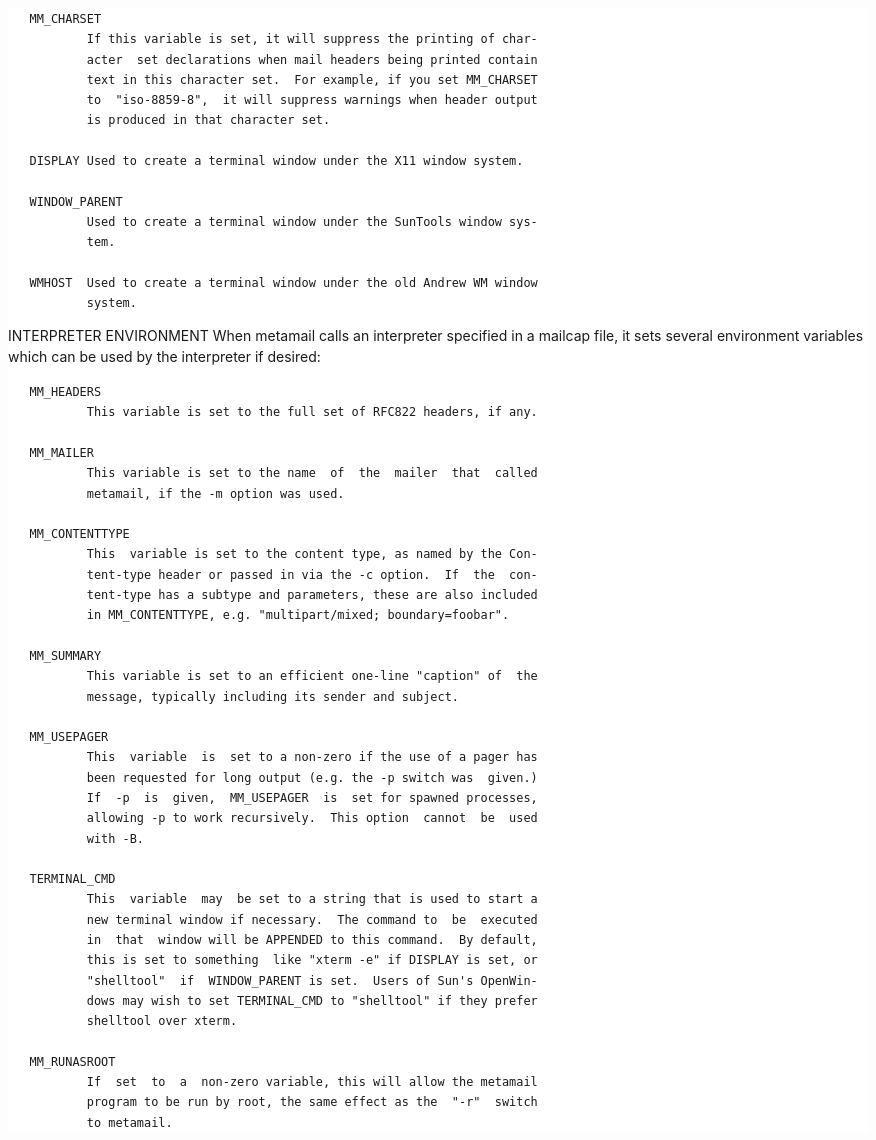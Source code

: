       MM_CHARSET
               If this variable is set, it will suppress the printing of char-
               acter  set declarations when mail headers being printed contain
               text in this character set.  For example, if you set MM_CHARSET
               to  "iso-8859-8",  it will suppress warnings when header output
               is produced in that character set.

       DISPLAY Used to create a terminal window under the X11 window system.

       WINDOW_PARENT
               Used to create a terminal window under the SunTools window sys-
               tem.

       WMHOST  Used to create a terminal window under the old Andrew WM window
               system.

INTERPRETER ENVIRONMENT
       When metamail calls an interpreter specified in a mailcap file, it sets
       several  environment  variables which can be used by the interpreter if
       desired:

       MM_HEADERS
               This variable is set to the full set of RFC822 headers, if any.

       MM_MAILER
               This variable is set to the name  of  the  mailer  that  called
               metamail, if the -m option was used.

       MM_CONTENTTYPE
               This  variable is set to the content type, as named by the Con-
               tent-type header or passed in via the -c option.  If  the  con-
               tent-type has a subtype and parameters, these are also included
               in MM_CONTENTTYPE, e.g. "multipart/mixed; boundary=foobar".

       MM_SUMMARY
               This variable is set to an efficient one-line "caption" of  the
               message, typically including its sender and subject.

       MM_USEPAGER
               This  variable  is  set to a non-zero if the use of a pager has
               been requested for long output (e.g. the -p switch was  given.)
               If  -p  is  given,  MM_USEPAGER  is  set for spawned processes,
               allowing -p to work recursively.  This option  cannot  be  used
               with -B.

       TERMINAL_CMD
               This  variable  may  be set to a string that is used to start a
               new terminal window if necessary.  The command to  be  executed
               in  that  window will be APPENDED to this command.  By default,
               this is set to something  like "xterm -e" if DISPLAY is set, or
               "shelltool"  if  WINDOW_PARENT is set.  Users of Sun's OpenWin-
               dows may wish to set TERMINAL_CMD to "shelltool" if they prefer
               shelltool over xterm.

       MM_RUNASROOT
               If  set  to  a  non-zero variable, this will allow the metamail
               program to be run by root, the same effect as the  "-r"  switch
               to metamail.
